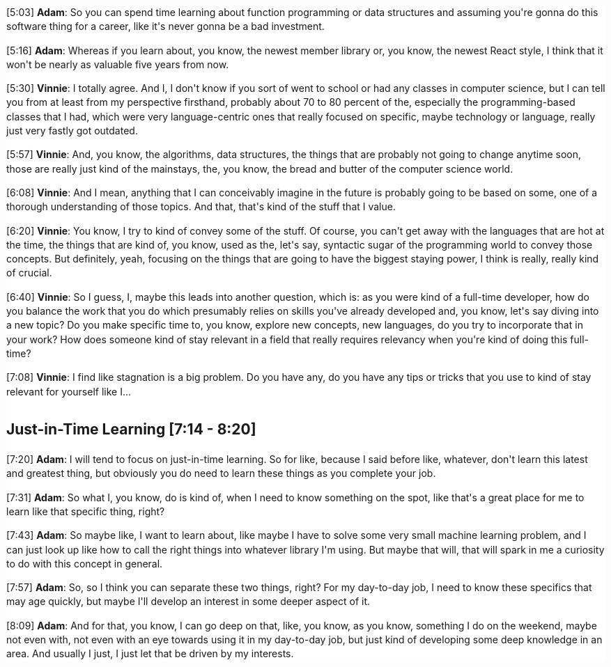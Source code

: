 [5:03] **Adam**: So you can spend time learning about function programming or data structures and assuming you're gonna do this software thing for a career, like it's never gonna be a bad investment.

[5:16] **Adam**: Whereas if you learn about, you know, the newest member library or, you know, the newest React style, I think that it won't be nearly as valuable five years from now.

[5:30] **Vinnie**: I totally agree. And I, I don't know if you sort of went to school or had any classes in computer science, but I can tell you from at least from my perspective firsthand, probably about 70 to 80 percent of the, especially the programming-based classes that I had, which were very language-centric ones that really focused on specific, maybe technology or language, really just very fastly got outdated.

[5:57] **Vinnie**: And, you know, the algorithms, data structures, the things that are probably not going to change anytime soon, those are really just kind of the mainstays, the, you know, the bread and butter of the computer science world.

[6:08] **Vinnie**: And I mean, anything that I can conceivably imagine in the future is probably going to be based on some, one of a thorough understanding of those topics. And that, that's kind of the stuff that I value.

[6:20] **Vinnie**: You know, I try to kind of convey some of the stuff. Of course, you can't get away with the languages that are hot at the time, the things that are kind of, you know, used as the, let's say, syntactic sugar of the programming world to convey those concepts. But definitely, yeah, focusing on the things that are going to have the biggest staying power, I think is really, really kind of crucial.

[6:40] **Vinnie**: So I guess, I, maybe this leads into another question, which is: as you were kind of a full-time developer, how do you balance the work that you do which presumably relies on skills you've already developed and, you know, let's say diving into a new topic? Do you make specific time to, you know, explore new concepts, new languages, do you try to incorporate that in your work? How does someone kind of stay relevant in a field that really requires relevancy when you're kind of doing this full-time?

[7:08] **Vinnie**: I find like stagnation is a big problem. Do you have any, do you have any tips or tricks that you use to kind of stay relevant for yourself like I... 

## Just-in-Time Learning [7:14 - 8:20]

[7:20] **Adam**: I will tend to focus on just-in-time learning. So for like, because I said before like, whatever, don't learn this latest and greatest thing, but obviously you do need to learn these things as you complete your job.

[7:31] **Adam**: So what I, you know, do is kind of, when I need to know something on the spot, like that's a great place for me to learn like that specific thing, right?

[7:43] **Adam**: So maybe like, I want to learn about, like maybe I have to solve some very small machine learning problem, and I can just look up like how to call the right things into whatever library I'm using. But maybe that will, that will spark in me a curiosity to do with this concept in general.

[7:57] **Adam**: So, so I think you can separate these two things, right? For my day-to-day job, I need to know these specifics that may age quickly, but maybe I'll develop an interest in some deeper aspect of it.

[8:09] **Adam**: And for that, you know, I can go deep on that, like, you know, as you know, something I do on the weekend, maybe not even with, not even with an eye towards using it in my day-to-day job, but just kind of developing some deep knowledge in an area. And usually I just, I just let that be driven by my interests.
